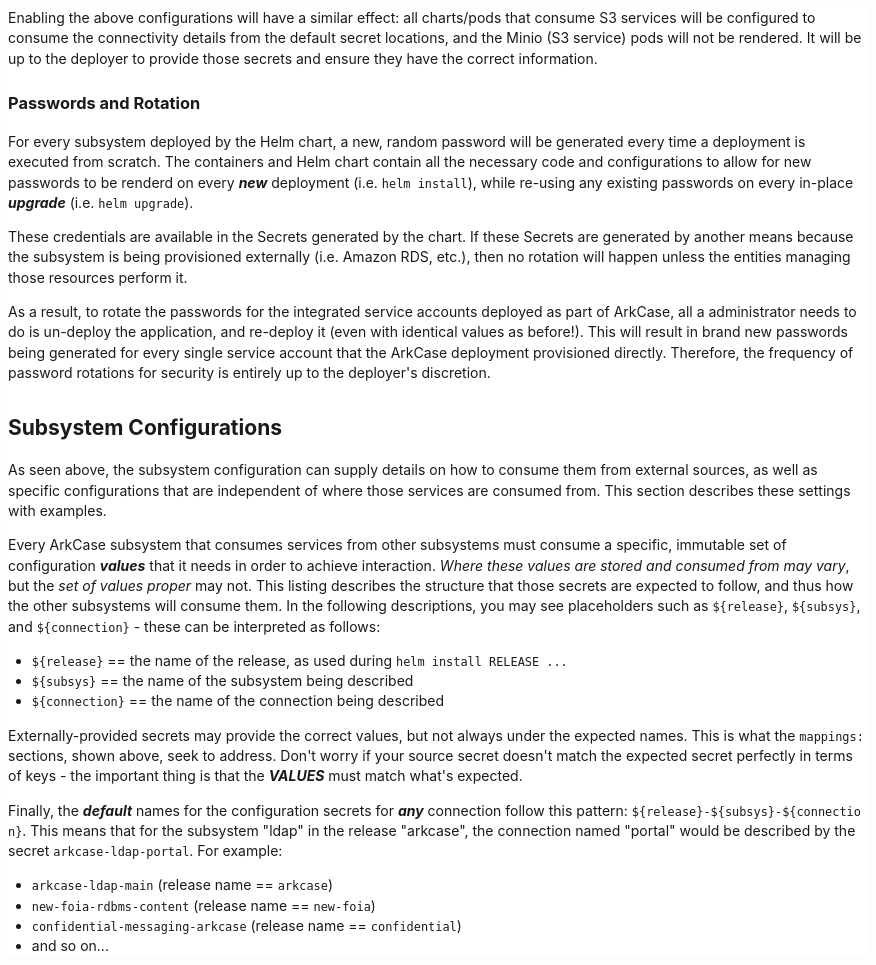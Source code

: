 Enabling the above configurations will have a similar effect: all charts/pods that consume S3 services will be configured to consume the connectivity details from the default secret locations, and the Minio (S3 service) pods will not be rendered. It will be up to the deployer to provide those secrets and ensure they have the correct information.

### <a name="passwords-and-rotation"></a>Passwords and Rotation

For every subsystem deployed by the Helm chart, a new, random password will be generated every time a deployment is executed from scratch. The containers and Helm chart contain all the necessary code and configurations to allow for new passwords to be renderd on every ***new*** deployment (i.e. `helm install`), while re-using any existing passwords on every in-place ***upgrade*** (i.e. `helm upgrade`).

These credentials are available in the Secrets generated by the chart. If these Secrets are generated by another means because the subsystem is being provisioned externally (i.e. Amazon RDS, etc.), then no rotation will happen unless the entities managing those resources perform it.

As a result, to rotate the passwords for the integrated service accounts deployed as part of ArkCase, all a administrator needs to do is un-deploy the application, and re-deploy it (even with identical values as before!).  This will result in brand new passwords being generated for every single service account that the ArkCase deployment provisioned directly.  Therefore, the frequency of password rotations for security is entirely up to the deployer's discretion.


## <a name="subsystem-configurations"></a>Subsystem Configurations

As seen above, the subsystem configuration can supply details on how to consume them from external sources, as well as specific configurations that are independent of where those services are consumed from. This section describes these settings with examples.

Every ArkCase subsystem that consumes services from other subsystems must consume a specific, immutable set of configuration ***values*** that it needs in order to achieve interaction. _Where these values are stored and consumed from may vary_, but the _set of values proper_ may not. This listing describes the structure that those secrets are expected to follow, and thus how the other subsystems will consume them.  In the following descriptions, you may see placeholders such as `${release}`, `${subsys}`, and `${connection}` - these can be interpreted as follows:

- `${release}` == the name of the release, as used during `helm install RELEASE ...`
- `${subsys}` == the name of the subsystem being described
- `${connection}` == the name of the connection being described

Externally-provided secrets may provide the correct values, but not always under the expected names. This is what the `mappings:` sections, shown above, seek to address. Don't worry if your source secret doesn't match the expected secret perfectly in terms of keys - the important thing is that the ***VALUES*** must match what's expected.

Finally, the ***default*** names for the configuration secrets for ***any*** connection follow this pattern: `${release}-${subsys}-${connection}`. This means that for the subsystem "ldap" in the release "arkcase", the connection named "portal" would be described by the secret `arkcase-ldap-portal`. For example:

- `arkcase-ldap-main` (release name == `arkcase`)
- `new-foia-rdbms-content` (release name == `new-foia`)
- `confidential-messaging-arkcase` (release name == `confidential`)
- and so on...
